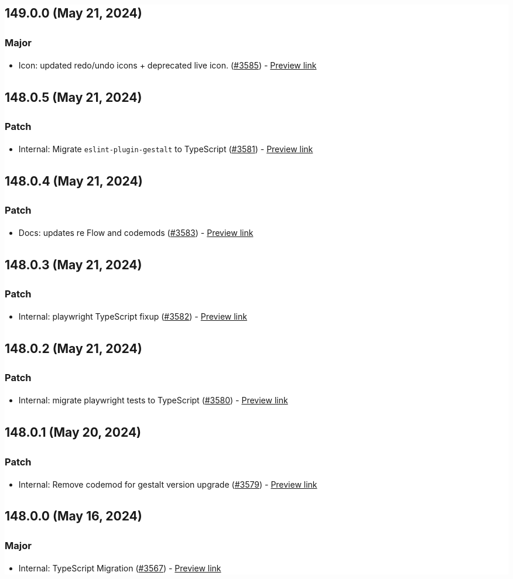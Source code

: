 ## 149.0.0 (May 21, 2024)

### Major

- Icon: updated redo/undo icons + deprecated live icon. ([#3585](https://github.com/pinterest/gestalt/pull/3585)) - [Preview link](https://deploy-preview-3585--gestalt.netlify.app?devexample=true)

## 148.0.5 (May 21, 2024)

### Patch

- Internal: Migrate `eslint-plugin-gestalt` to TypeScript ([#3581](https://github.com/pinterest/gestalt/pull/3581)) - [Preview link](https://deploy-preview-3581--gestalt.netlify.app?devexample=true)

## 148.0.4 (May 21, 2024)

### Patch

- Docs: updates re Flow and codemods ([#3583](https://github.com/pinterest/gestalt/pull/3583)) - [Preview link](https://deploy-preview-3583--gestalt.netlify.app?devexample=true)

## 148.0.3 (May 21, 2024)

### Patch

- Internal: playwright TypeScript fixup ([#3582](https://github.com/pinterest/gestalt/pull/3582)) - [Preview link](https://deploy-preview-3582--gestalt.netlify.app?devexample=true)

## 148.0.2 (May 21, 2024)

### Patch

- Internal: migrate playwright tests to TypeScript ([#3580](https://github.com/pinterest/gestalt/pull/3580)) - [Preview link](https://deploy-preview-3580--gestalt.netlify.app?devexample=true)

## 148.0.1 (May 20, 2024)

### Patch

- Internal: Remove codemod for gestalt version upgrade ([#3579](https://github.com/pinterest/gestalt/pull/3579)) - [Preview link](https://deploy-preview-3579--gestalt.netlify.app?devexample=true)

## 148.0.0 (May 16, 2024)

### Major

- Internal: TypeScript Migration ([#3567](https://github.com/pinterest/gestalt/pull/3567)) - [Preview link](https://deploy-preview-3567--gestalt.netlify.app?devexample=true)
